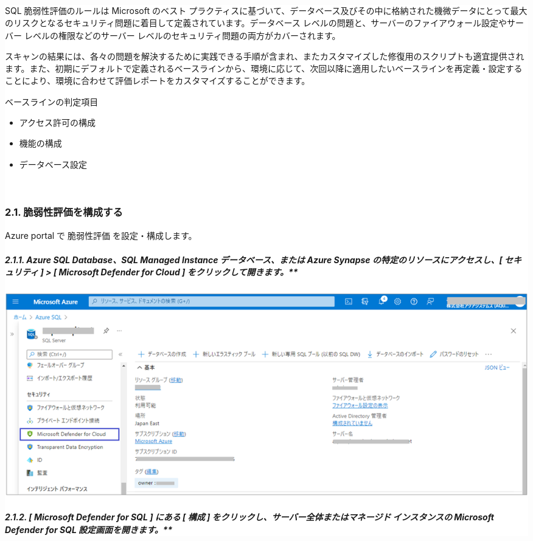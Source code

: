 SQL 脆弱性評価のルールは Microsoft のベスト プラクティスに基づいて、データベース及びその中に格納された機微データにとって最大のリスクとなるセキュリティ問題に着目して定義されています。データベース レベルの問題と、サーバーのファイアウォール設定やサーバー レベルの権限などのサーバー レベルのセキュリティ問題の両方がカバーされます。

スキャンの結果には、各々の問題を解決するために実践できる手順が含まれ、またカスタマイズした修復用のスクリプトも適宜提供されます。また、初期にデフォルトで定義されるベースラインから、環境に応じて、次回以降に適用したいベースラインを再定義・設定することにより、環境に合わせて評価レポートをカスタマイズすることができます。

ベースラインの判定項目

* アクセス許可の構成

* 機能の構成

* データベース設定

<br>

### 2.1. 脆弱性評価を構成する

Azure portal で 脆弱性評価 を設定・構成します。

##### 2.1.1. Azure SQL Database、SQL Managed Instance データベース、または Azure Synapse の特定のリソースにアクセスし、[ セキュリティ ] > [ Microsoft Defender for Cloud ] をクリックして開きます。**

<p><img alt="脆弱性評価1" src="/assets/IMG020_VulnerabilityCheck1.png"></p>

##### 2.1.2. [ Microsoft Defender for SQL ] にある [ 構成 ] をクリックし、サーバー全体またはマネージド インスタンスの Microsoft Defender for SQL 設定画面を開きます。**
